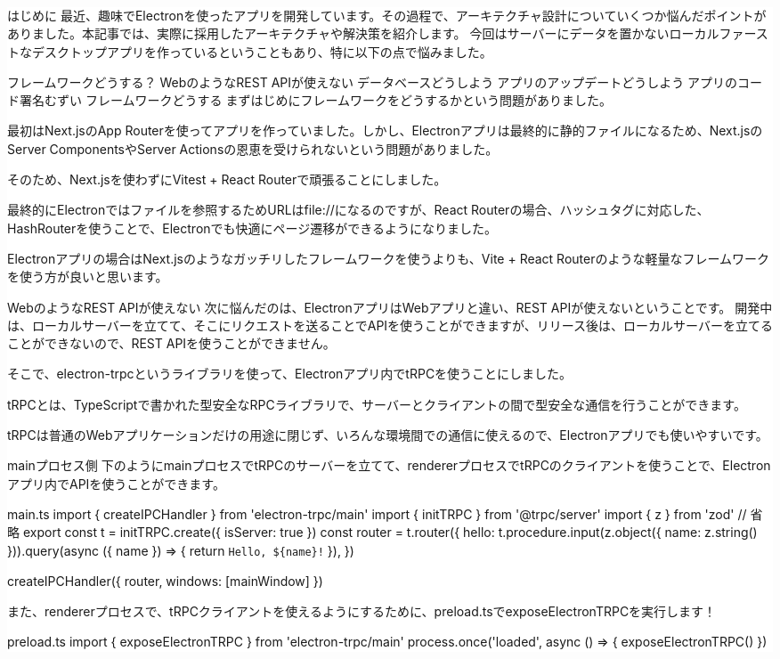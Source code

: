 はじめに
最近、趣味でElectronを使ったアプリを開発しています。その過程で、アーキテクチャ設計についていくつか悩んだポイントがありました。本記事では、実際に採用したアーキテクチャや解決策を紹介します。
今回はサーバーにデータを置かないローカルファーストなデスクトップアプリを作っているということもあり、特に以下の点で悩みました。

フレームワークどうする？
WebのようなREST APIが使えない
データベースどうしよう
アプリのアップデートどうしよう
アプリのコード署名むずい
フレームワークどうする
まずはじめにフレームワークをどうするかという問題がありました。

最初はNext.jsのApp Routerを使ってアプリを作っていました。しかし、Electronアプリは最終的に静的ファイルになるため、Next.jsのServer ComponentsやServer Actionsの恩恵を受けられないという問題がありました。

そのため、Next.jsを使わずにVitest + React Routerで頑張ることにしました。





最終的にElectronではファイルを参照するためURLはfile://になるのですが、React Routerの場合、ハッシュタグに対応した、HashRouterを使うことで、Electronでも快適にページ遷移ができるようになりました。

Electronアプリの場合はNext.jsのようなガッチリしたフレームワークを使うよりも、Vite + React Routerのような軽量なフレームワークを使う方が良いと思います。

WebのようなREST APIが使えない
次に悩んだのは、ElectronアプリはWebアプリと違い、REST APIが使えないということです。
開発中は、ローカルサーバーを立てて、そこにリクエストを送ることでAPIを使うことができますが、リリース後は、ローカルサーバーを立てることができないので、REST APIを使うことができません。

そこで、electron-trpcというライブラリを使って、Electronアプリ内でtRPCを使うことにしました。

tRPCとは、TypeScriptで書かれた型安全なRPCライブラリで、サーバーとクライアントの間で型安全な通信を行うことができます。



tRPCは普通のWebアプリケーションだけの用途に閉じず、いろんな環境間での通信に使えるので、Electronアプリでも使いやすいです。

mainプロセス側
下のようにmainプロセスでtRPCのサーバーを立てて、rendererプロセスでtRPCのクライアントを使うことで、Electronアプリ内でAPIを使うことができます。

main.ts
import { createIPCHandler } from 'electron-trpc/main'
import { initTRPC } from '@trpc/server'
import { z } from 'zod'
// 省略
export const t = initTRPC.create({ isServer: true })
const router = t.router({
  hello: t.procedure.input(z.object({ name: z.string() })).query(async ({ name }) => {
    return `Hello, ${name}!`
  }),
})

createIPCHandler({ router, windows: [mainWindow] })

また、rendererプロセスで、tRPCクライアントを使えるようにするために、preload.tsでexposeElectronTRPCを実行します！

preload.ts
import { exposeElectronTRPC } from 'electron-trpc/main'
process.once('loaded', async () => {
  exposeElectronTRPC()
})

